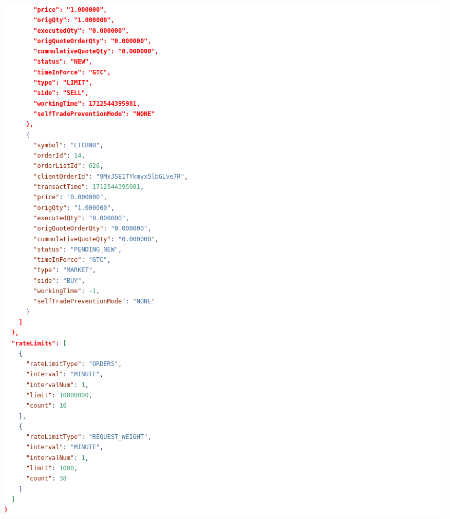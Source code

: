 ```json
        "price": "1.000000",  
        "origQty": "1.000000",  
        "executedQty": "0.000000",  
        "origQuoteOrderQty": "0.000000",  
        "cummulativeQuoteQty": "0.000000",  
        "status": "NEW",  
        "timeInForce": "GTC",  
        "type": "LIMIT",  
        "side": "SELL",  
        "workingTime": 1712544395981,  
        "selfTradePreventionMode": "NONE"  
      },  
      {  
        "symbol": "LTCBNB",  
        "orderId": 14,  
        "orderListId": 626,  
        "clientOrderId": "9MxJSE1TYkmyx5lbGLve7R",  
        "transactTime": 1712544395981,  
        "price": "0.000000",  
        "origQty": "1.000000",  
        "executedQty": "0.000000",  
        "origQuoteOrderQty": "0.000000",  
        "cummulativeQuoteQty": "0.000000",  
        "status": "PENDING_NEW",  
        "timeInForce": "GTC",  
        "type": "MARKET",  
        "side": "BUY",  
        "workingTime": -1,  
        "selfTradePreventionMode": "NONE"  
      }  
    ]  
  },  
  "rateLimits": [  
    {  
      "rateLimitType": "ORDERS",  
      "interval": "MINUTE",  
      "intervalNum": 1,  
      "limit": 10000000,  
      "count": 10  
    },  
    {  
      "rateLimitType": "REQUEST_WEIGHT",  
      "interval": "MINUTE",  
      "intervalNum": 1,  
      "limit": 1000,  
      "count": 38  
    }  
  ]  
}
```

